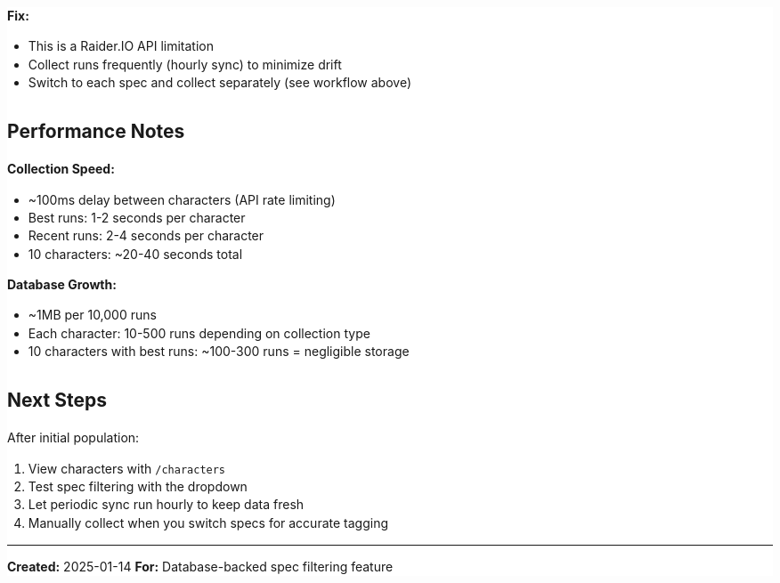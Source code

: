 **Fix:**
- This is a Raider.IO API limitation
- Collect runs frequently (hourly sync) to minimize drift
- Switch to each spec and collect separately (see workflow above)

## Performance Notes

**Collection Speed:**
- ~100ms delay between characters (API rate limiting)
- Best runs: 1-2 seconds per character
- Recent runs: 2-4 seconds per character
- 10 characters: ~20-40 seconds total

**Database Growth:**
- ~1MB per 10,000 runs
- Each character: 10-500 runs depending on collection type
- 10 characters with best runs: ~100-300 runs = negligible storage

## Next Steps

After initial population:
1. View characters with `/characters`
2. Test spec filtering with the dropdown
3. Let periodic sync run hourly to keep data fresh
4. Manually collect when you switch specs for accurate tagging

---

**Created:** 2025-01-14
**For:** Database-backed spec filtering feature
